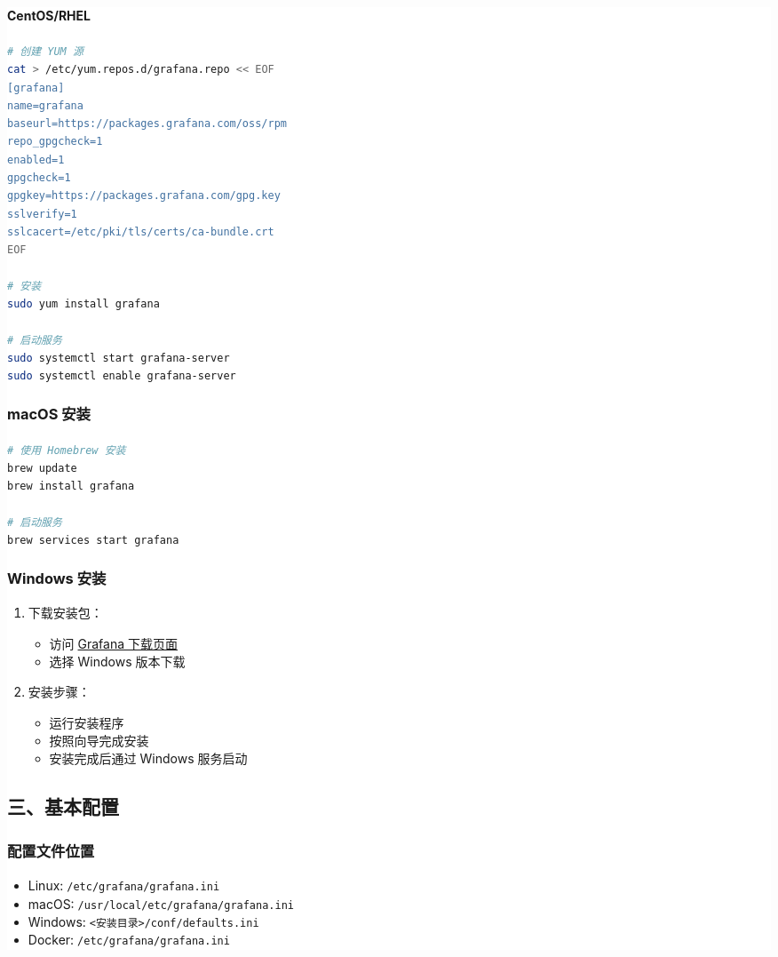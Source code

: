#### CentOS/RHEL
```bash
# 创建 YUM 源
cat > /etc/yum.repos.d/grafana.repo << EOF
[grafana]
name=grafana
baseurl=https://packages.grafana.com/oss/rpm
repo_gpgcheck=1
enabled=1
gpgcheck=1
gpgkey=https://packages.grafana.com/gpg.key
sslverify=1
sslcacert=/etc/pki/tls/certs/ca-bundle.crt
EOF

# 安装
sudo yum install grafana

# 启动服务
sudo systemctl start grafana-server
sudo systemctl enable grafana-server
```

### macOS 安装

```bash
# 使用 Homebrew 安装
brew update
brew install grafana

# 启动服务
brew services start grafana
```

### Windows 安装

1. 下载安装包：
   - 访问 [Grafana 下载页面](https://grafana.com/grafana/download)
   - 选择 Windows 版本下载

2. 安装步骤：
   - 运行安装程序
   - 按照向导完成安装
   - 安装完成后通过 Windows 服务启动

## 三、基本配置

### 配置文件位置

- Linux: `/etc/grafana/grafana.ini`
- macOS: `/usr/local/etc/grafana/grafana.ini`
- Windows: `<安装目录>/conf/defaults.ini`
- Docker: `/etc/grafana/grafana.ini`
